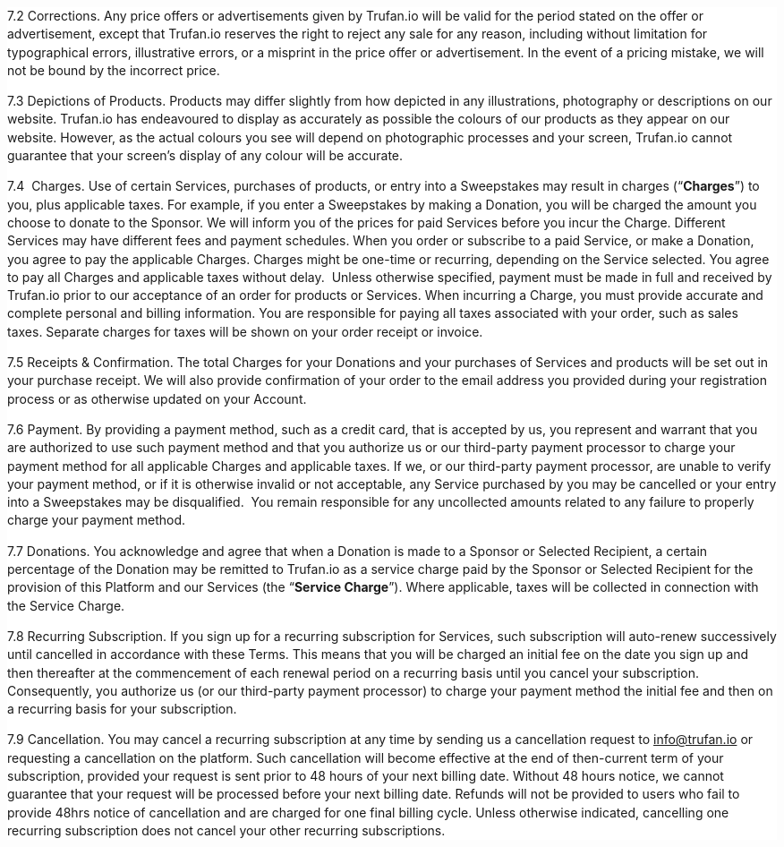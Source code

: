 7.2 Corrections. Any price offers or advertisements given by Trufan.io will be valid for the period stated on the offer or advertisement, except that Trufan.io reserves the right to reject any sale for any reason, including without limitation for typographical errors, illustrative errors, or a misprint in the price offer or advertisement. In the event of a pricing mistake, we will not be bound by the incorrect price.

7.3 Depictions of Products. Products may differ slightly from how depicted in any illustrations, photography or descriptions on our website. Trufan.io has endeavoured to display as accurately as possible the colours of our products as they appear on our website. However, as the actual colours you see will depend on photographic processes and your screen, Trufan.io cannot guarantee that your screen’s display of any colour will be accurate.

7.4  Charges. Use of certain Services, purchases of products, or entry into a Sweepstakes may result in charges (“**Charges**”) to you, plus applicable taxes. For example, if you enter a Sweepstakes by making a Donation, you will be charged the amount you choose to donate to the Sponsor. We will inform you of the prices for paid Services before you incur the Charge. Different Services may have different fees and payment schedules. When you order or subscribe to a paid Service, or make a Donation, you agree to pay the applicable Charges. Charges might be one-time or recurring, depending on the Service selected. You agree to pay all Charges and applicable taxes without delay.  Unless otherwise specified, payment must be made in full and received by Trufan.io prior to our acceptance of an order for products or Services. When incurring a Charge, you must provide accurate and complete personal and billing information. You are responsible for paying all taxes associated with your order, such as sales taxes. Separate charges for taxes will be shown on your order receipt or invoice.

7.5 Receipts & Confirmation. The total Charges for your Donations and your purchases of Services and products will be set out in your purchase receipt. We will also provide confirmation of your order to the email address you provided during your registration process or as otherwise updated on your Account.

7.6 Payment. By providing a payment method, such as a credit card, that is accepted by us, you represent and warrant that you are authorized to use such payment method and that you authorize us or our third-party payment processor to charge your payment method for all applicable Charges and applicable taxes. If we, or our third-party payment processor, are unable to verify your payment method, or if it is otherwise invalid or not acceptable, any Service purchased by you may be cancelled or your entry into a Sweepstakes may be disqualified.  You remain responsible for any uncollected amounts related to any failure to properly charge your payment method.

7.7 Donations. You acknowledge and agree that when a Donation is made to a Sponsor or Selected Recipient, a certain percentage of the Donation may be remitted to Trufan.io as a service charge paid by the Sponsor or Selected Recipient for the provision of this Platform and our Services (the “**Service Charge**”). Where applicable, taxes will be collected in connection with the Service Charge.

7.8 Recurring Subscription. If you sign up for a recurring subscription for Services, such subscription will auto-renew successively until cancelled in accordance with these Terms. This means that you will be charged an initial fee on the date you sign up and then thereafter at the commencement of each renewal period on a recurring basis until you cancel your subscription. Consequently, you authorize us (or our third-party payment processor) to charge your payment method the initial fee and then on a recurring basis for your subscription.

7.9 Cancellation. You may cancel a recurring subscription at any time by sending us a cancellation request to info@trufan.io or requesting a cancellation on the platform. Such cancellation will become effective at the end of then-current term of your subscription, provided your request is sent prior to 48 hours of your next billing date. Without 48 hours notice, we cannot guarantee that your request will be processed before your next billing date. Refunds will not be provided to users who fail to provide 48hrs notice of cancellation and are charged for one final billing cycle. Unless otherwise indicated, cancelling one recurring subscription does not cancel your other recurring subscriptions.
